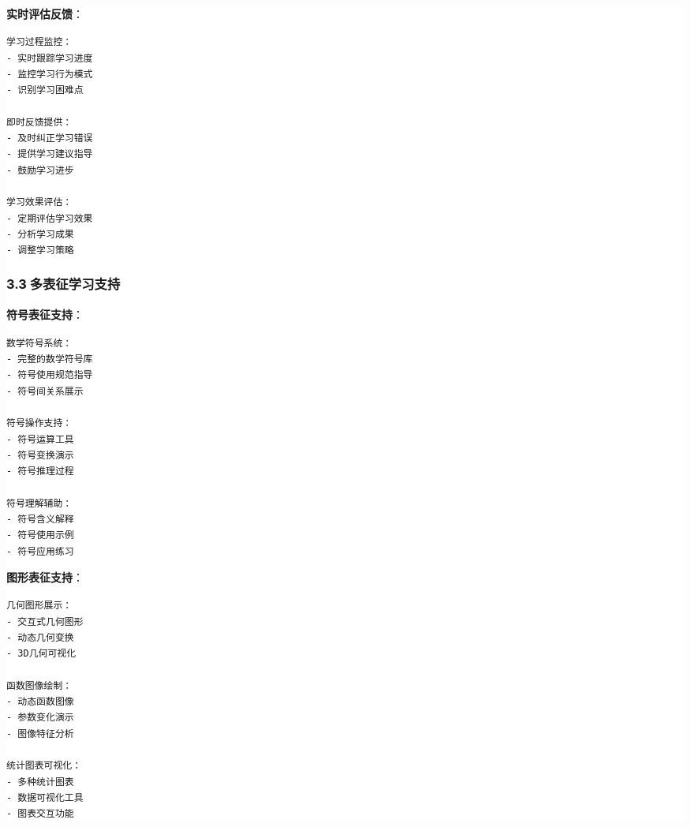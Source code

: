 **实时评估反馈**：

```text
学习过程监控：
- 实时跟踪学习进度
- 监控学习行为模式
- 识别学习困难点

即时反馈提供：
- 及时纠正学习错误
- 提供学习建议指导
- 鼓励学习进步

学习效果评估：
- 定期评估学习效果
- 分析学习成果
- 调整学习策略
```

### 3.3 多表征学习支持

**符号表征支持**：

```text
数学符号系统：
- 完整的数学符号库
- 符号使用规范指导
- 符号间关系展示

符号操作支持：
- 符号运算工具
- 符号变换演示
- 符号推理过程

符号理解辅助：
- 符号含义解释
- 符号使用示例
- 符号应用练习
```

**图形表征支持**：

```text
几何图形展示：
- 交互式几何图形
- 动态几何变换
- 3D几何可视化

函数图像绘制：
- 动态函数图像
- 参数变化演示
- 图像特征分析

统计图表可视化：
- 多种统计图表
- 数据可视化工具
- 图表交互功能
```
